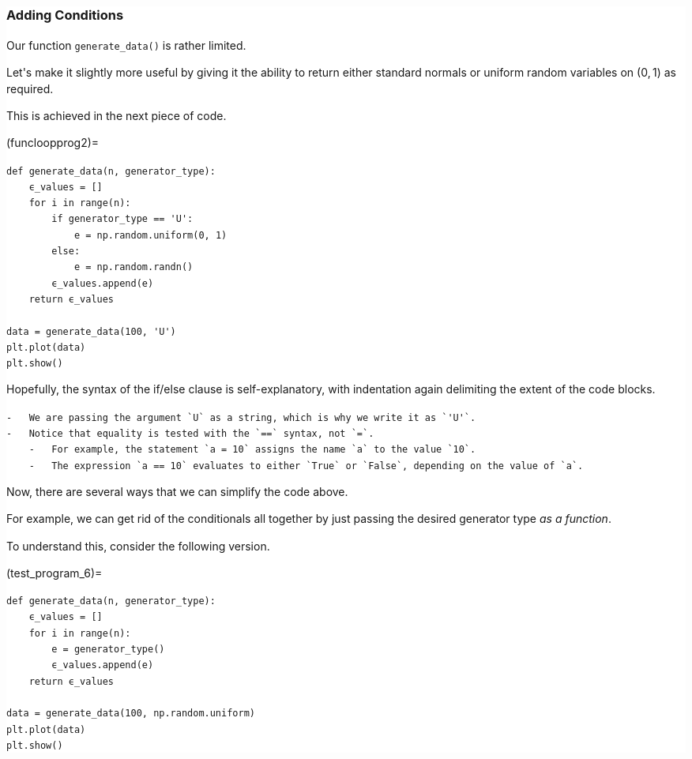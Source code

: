 ### Adding Conditions

Our function `generate_data()` is rather limited.

Let\'s make it slightly more useful by giving it the ability to return
either standard normals or uniform random variables on $(0, 1)$ as
required.

This is achieved in the next piece of code.

(funcloopprog2)=

```{code-cell} ipython3
def generate_data(n, generator_type):
    ϵ_values = []
    for i in range(n):
        if generator_type == 'U':
            e = np.random.uniform(0, 1)
        else:
            e = np.random.randn()
        ϵ_values.append(e)
    return ϵ_values

data = generate_data(100, 'U')
plt.plot(data)
plt.show()
```

Hopefully, the syntax of the if/else clause is self-explanatory, with
indentation again delimiting the extent of the code blocks.

```{note}
-   We are passing the argument `U` as a string, which is why we write it as `'U'`.
-   Notice that equality is tested with the `==` syntax, not `=`.
    -   For example, the statement `a = 10` assigns the name `a` to the value `10`.
    -   The expression `a == 10` evaluates to either `True` or `False`, depending on the value of `a`.
```

Now, there are several ways that we can simplify the code above.

For example, we can get rid of the conditionals all together by just
passing the desired generator type *as a function*.

To understand this, consider the following version.

(test_program_6)=

```{code-cell} ipython3
def generate_data(n, generator_type):
    ϵ_values = []
    for i in range(n):
        e = generator_type()
        ϵ_values.append(e)
    return ϵ_values

data = generate_data(100, np.random.uniform)
plt.plot(data)
plt.show()
```
